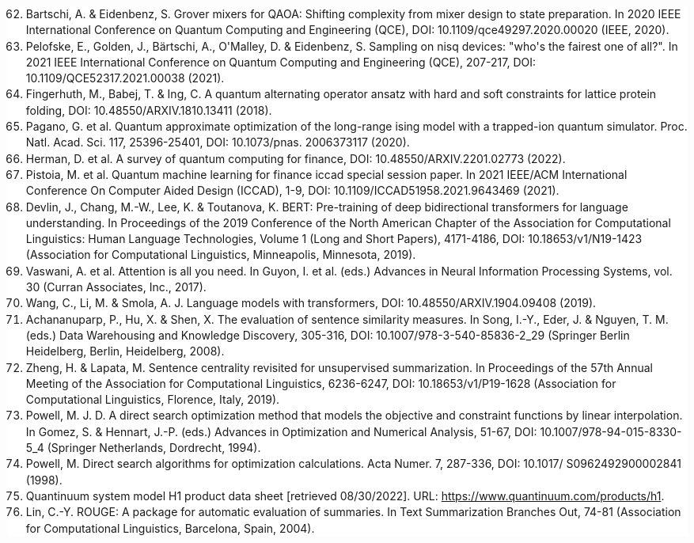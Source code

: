 62. Bartschi, A. \& Eidenbenz, S. Grover mixers for QAOA: Shifting complexity from mixer design to state preparation. In 2020 IEEE International Conference on Quantum Computing and Engineering (QCE), DOI: 10.1109/qce49297.2020.00020 (IEEE, 2020).
63. Pelofske, E., Golden, J., Bärtschi, A., O'Malley, D. \& Eidenbenz, S. Sampling on nisq devices: "who's the fairest one of all?". In 2021 IEEE International Conference on Quantum Computing and Engineering (QCE), 207-217, DOI: 10.1109/QCE52317.2021.00038 (2021).
64. Fingerhuth, M., Babej, T. \& Ing, C. A quantum alternating operator ansatz with hard and soft constraints for lattice protein folding, DOI: 10.48550/ARXIV.1810.13411 (2018).
65. Pagano, G. et al. Quantum approximate optimization of the long-range ising model with a trapped-ion quantum simulator. Proc. Natl. Acad. Sci. 117, 25396-25401, DOI: 10.1073/pnas. 2006373117 (2020).
66. Herman, D. et al. A survey of quantum computing for finance, DOI: 10.48550/ARXIV.2201.02773 (2022).
67. Pistoia, M. et al. Quantum machine learning for finance iccad special session paper. In 2021 IEEE/ACM International Conference On Computer Aided Design (ICCAD), 1-9, DOI: 10.1109/ICCAD51958.2021.9643469 (2021).
68. Devlin, J., Chang, M.-W., Lee, K. \& Toutanova, K. BERT: Pre-training of deep bidirectional transformers for language understanding. In Proceedings of the 2019 Conference of the North American Chapter of the Association for Computational Linguistics: Human Language Technologies, Volume 1 (Long and Short Papers), 4171-4186, DOI: 10.18653/v1/N19-1423 (Association for Computational Linguistics, Minneapolis, Minnesota, 2019).
69. Vaswani, A. et al. Attention is all you need. In Guyon, I. et al. (eds.) Advances in Neural Information Processing Systems, vol. 30 (Curran Associates, Inc., 2017).
70. Wang, C., Li, M. \& Smola, A. J. Language models with transformers, DOI: 10.48550/ARXIV.1904.09408 (2019).
71. Achananuparp, P., Hu, X. \& Shen, X. The evaluation of sentence similarity measures. In Song, I.-Y., Eder, J. \& Nguyen, T. M. (eds.) Data Warehousing and Knowledge Discovery, 305-316, DOI: 10.1007/978-3-540-85836-2_29 (Springer Berlin Heidelberg, Berlin, Heidelberg, 2008).
72. Zheng, H. \& Lapata, M. Sentence centrality revisited for unsupervised summarization. In Proceedings of the 57th Annual Meeting of the Association for Computational Linguistics, 6236-6247, DOI: 10.18653/v1/P19-1628 (Association for Computational Linguistics, Florence, Italy, 2019).
73. Powell, M. J. D. A direct search optimization method that models the objective and constraint functions by linear interpolation. In Gomez, S. \& Hennart, J.-P. (eds.) Advances in Optimization and Numerical Analysis, 51-67, DOI: 10.1007/978-94-015-8330-5_4 (Springer Netherlands, Dordrecht, 1994).
74. Powell, M. Direct search algorithms for optimization calculations. Acta Numer. 7, 287-336, DOI: 10.1017/ S0962492900002841 (1998).
75. Quantinuum system model H1 product data sheet [retrieved 08/30/2022]. URL: https://www.quantinuum.com/products/h1.
76. Lin, C.-Y. ROUGE: A package for automatic evaluation of summaries. In Text Summarization Branches Out, 74-81 (Association for Computational Linguistics, Barcelona, Spain, 2004).
